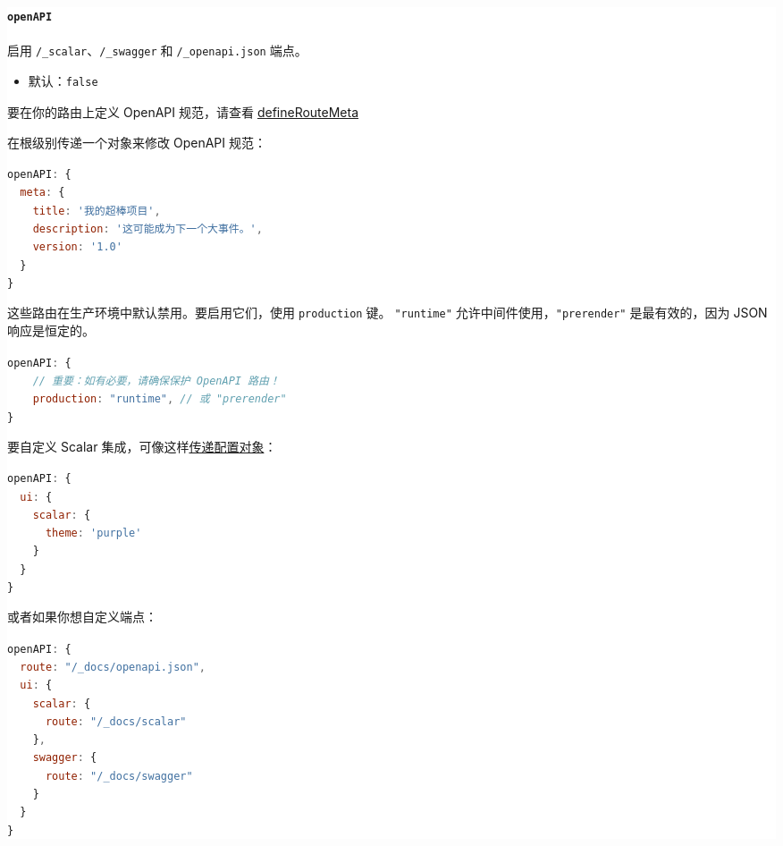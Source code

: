 #### `openAPI`

启用 `/_scalar`、`/_swagger` 和 `/_openapi.json` 端点。

- 默认：`false`

要在你的路由上定义 OpenAPI 规范，请查看 [defineRouteMeta](/docs/routing#route-meta)

在根级别传递一个对象来修改 OpenAPI 规范：

```js
openAPI: {
  meta: {
    title: '我的超棒项目',
    description: '这可能成为下一个大事件。',
    version: '1.0'
  }
}
```

这些路由在生产环境中默认禁用。要启用它们，使用 `production` 键。
`"runtime"` 允许中间件使用，`"prerender"` 是最有效的，因为 JSON 响应是恒定的。

```js
openAPI: {
    // 重要：如有必要，请确保保护 OpenAPI 路由！
    production: "runtime", // 或 "prerender"
}
```

要自定义 Scalar 集成，可像这样[传递配置对象](https://github.com/scalar/scalar)：

```js
openAPI: {
  ui: {
    scalar: {
      theme: 'purple'
    }
  }
}
```

或者如果你想自定义端点：

```js
openAPI: {
  route: "/_docs/openapi.json",
  ui: {
    scalar: {
      route: "/_docs/scalar"
    },
    swagger: {
      route: "/_docs/swagger"
    }
  }
}
```
